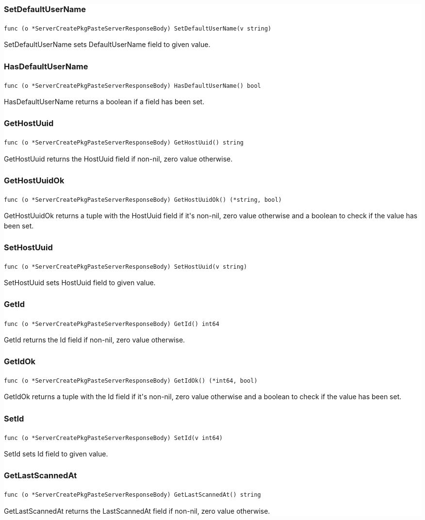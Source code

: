 ### SetDefaultUserName

`func (o *ServerCreatePkgPasteServerResponseBody) SetDefaultUserName(v string)`

SetDefaultUserName sets DefaultUserName field to given value.

### HasDefaultUserName

`func (o *ServerCreatePkgPasteServerResponseBody) HasDefaultUserName() bool`

HasDefaultUserName returns a boolean if a field has been set.

### GetHostUuid

`func (o *ServerCreatePkgPasteServerResponseBody) GetHostUuid() string`

GetHostUuid returns the HostUuid field if non-nil, zero value otherwise.

### GetHostUuidOk

`func (o *ServerCreatePkgPasteServerResponseBody) GetHostUuidOk() (*string, bool)`

GetHostUuidOk returns a tuple with the HostUuid field if it's non-nil, zero value otherwise
and a boolean to check if the value has been set.

### SetHostUuid

`func (o *ServerCreatePkgPasteServerResponseBody) SetHostUuid(v string)`

SetHostUuid sets HostUuid field to given value.


### GetId

`func (o *ServerCreatePkgPasteServerResponseBody) GetId() int64`

GetId returns the Id field if non-nil, zero value otherwise.

### GetIdOk

`func (o *ServerCreatePkgPasteServerResponseBody) GetIdOk() (*int64, bool)`

GetIdOk returns a tuple with the Id field if it's non-nil, zero value otherwise
and a boolean to check if the value has been set.

### SetId

`func (o *ServerCreatePkgPasteServerResponseBody) SetId(v int64)`

SetId sets Id field to given value.


### GetLastScannedAt

`func (o *ServerCreatePkgPasteServerResponseBody) GetLastScannedAt() string`

GetLastScannedAt returns the LastScannedAt field if non-nil, zero value otherwise.

